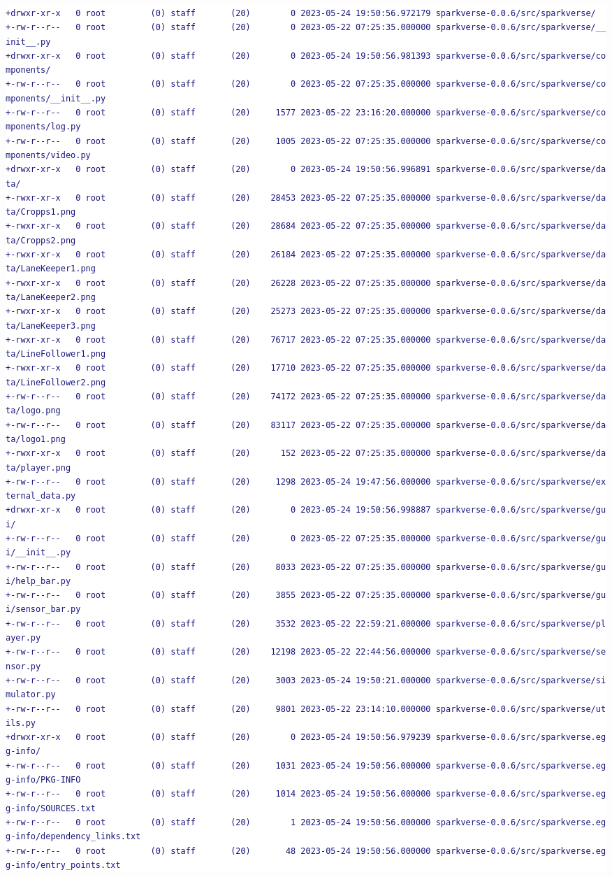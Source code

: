 ```diff
+drwxr-xr-x   0 root         (0) staff       (20)        0 2023-05-24 19:50:56.972179 sparkverse-0.0.6/src/sparkverse/
+-rw-r--r--   0 root         (0) staff       (20)        0 2023-05-22 07:25:35.000000 sparkverse-0.0.6/src/sparkverse/__init__.py
+drwxr-xr-x   0 root         (0) staff       (20)        0 2023-05-24 19:50:56.981393 sparkverse-0.0.6/src/sparkverse/components/
+-rw-r--r--   0 root         (0) staff       (20)        0 2023-05-22 07:25:35.000000 sparkverse-0.0.6/src/sparkverse/components/__init__.py
+-rw-r--r--   0 root         (0) staff       (20)     1577 2023-05-22 23:16:20.000000 sparkverse-0.0.6/src/sparkverse/components/log.py
+-rw-r--r--   0 root         (0) staff       (20)     1005 2023-05-22 07:25:35.000000 sparkverse-0.0.6/src/sparkverse/components/video.py
+drwxr-xr-x   0 root         (0) staff       (20)        0 2023-05-24 19:50:56.996891 sparkverse-0.0.6/src/sparkverse/data/
+-rwxr-xr-x   0 root         (0) staff       (20)    28453 2023-05-22 07:25:35.000000 sparkverse-0.0.6/src/sparkverse/data/Cropps1.png
+-rwxr-xr-x   0 root         (0) staff       (20)    28684 2023-05-22 07:25:35.000000 sparkverse-0.0.6/src/sparkverse/data/Cropps2.png
+-rwxr-xr-x   0 root         (0) staff       (20)    26184 2023-05-22 07:25:35.000000 sparkverse-0.0.6/src/sparkverse/data/LaneKeeper1.png
+-rwxr-xr-x   0 root         (0) staff       (20)    26228 2023-05-22 07:25:35.000000 sparkverse-0.0.6/src/sparkverse/data/LaneKeeper2.png
+-rwxr-xr-x   0 root         (0) staff       (20)    25273 2023-05-22 07:25:35.000000 sparkverse-0.0.6/src/sparkverse/data/LaneKeeper3.png
+-rwxr-xr-x   0 root         (0) staff       (20)    76717 2023-05-22 07:25:35.000000 sparkverse-0.0.6/src/sparkverse/data/LineFollower1.png
+-rwxr-xr-x   0 root         (0) staff       (20)    17710 2023-05-22 07:25:35.000000 sparkverse-0.0.6/src/sparkverse/data/LineFollower2.png
+-rw-r--r--   0 root         (0) staff       (20)    74172 2023-05-22 07:25:35.000000 sparkverse-0.0.6/src/sparkverse/data/logo.png
+-rw-r--r--   0 root         (0) staff       (20)    83117 2023-05-22 07:25:35.000000 sparkverse-0.0.6/src/sparkverse/data/logo1.png
+-rwxr-xr-x   0 root         (0) staff       (20)      152 2023-05-22 07:25:35.000000 sparkverse-0.0.6/src/sparkverse/data/player.png
+-rw-r--r--   0 root         (0) staff       (20)     1298 2023-05-24 19:47:56.000000 sparkverse-0.0.6/src/sparkverse/external_data.py
+drwxr-xr-x   0 root         (0) staff       (20)        0 2023-05-24 19:50:56.998887 sparkverse-0.0.6/src/sparkverse/gui/
+-rw-r--r--   0 root         (0) staff       (20)        0 2023-05-22 07:25:35.000000 sparkverse-0.0.6/src/sparkverse/gui/__init__.py
+-rw-r--r--   0 root         (0) staff       (20)     8033 2023-05-22 07:25:35.000000 sparkverse-0.0.6/src/sparkverse/gui/help_bar.py
+-rw-r--r--   0 root         (0) staff       (20)     3855 2023-05-22 07:25:35.000000 sparkverse-0.0.6/src/sparkverse/gui/sensor_bar.py
+-rw-r--r--   0 root         (0) staff       (20)     3532 2023-05-22 22:59:21.000000 sparkverse-0.0.6/src/sparkverse/player.py
+-rw-r--r--   0 root         (0) staff       (20)    12198 2023-05-22 22:44:56.000000 sparkverse-0.0.6/src/sparkverse/sensor.py
+-rw-r--r--   0 root         (0) staff       (20)     3003 2023-05-24 19:50:21.000000 sparkverse-0.0.6/src/sparkverse/simulator.py
+-rw-r--r--   0 root         (0) staff       (20)     9801 2023-05-22 23:14:10.000000 sparkverse-0.0.6/src/sparkverse/utils.py
+drwxr-xr-x   0 root         (0) staff       (20)        0 2023-05-24 19:50:56.979239 sparkverse-0.0.6/src/sparkverse.egg-info/
+-rw-r--r--   0 root         (0) staff       (20)     1031 2023-05-24 19:50:56.000000 sparkverse-0.0.6/src/sparkverse.egg-info/PKG-INFO
+-rw-r--r--   0 root         (0) staff       (20)     1014 2023-05-24 19:50:56.000000 sparkverse-0.0.6/src/sparkverse.egg-info/SOURCES.txt
+-rw-r--r--   0 root         (0) staff       (20)        1 2023-05-24 19:50:56.000000 sparkverse-0.0.6/src/sparkverse.egg-info/dependency_links.txt
+-rw-r--r--   0 root         (0) staff       (20)       48 2023-05-24 19:50:56.000000 sparkverse-0.0.6/src/sparkverse.egg-info/entry_points.txt
```